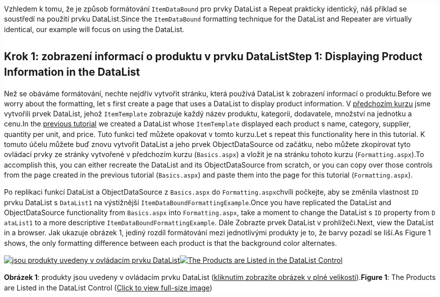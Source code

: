 <span data-ttu-id="3c0c3-150">Vzhledem k tomu, že je způsob formátování `ItemDataBound` pro prvky DataList a Repeat prakticky identický, náš příklad se soustředí na použití prvku DataList.</span><span class="sxs-lookup"><span data-stu-id="3c0c3-150">Since the `ItemDataBound` formatting technique for the DataList and Repeater are virtually identical, our example will focus on using the DataList.</span></span>

## <a name="step-1-displaying-product-information-in-the-datalist"></a><span data-ttu-id="3c0c3-151">Krok 1: zobrazení informací o produktu v prvku DataList</span><span class="sxs-lookup"><span data-stu-id="3c0c3-151">Step 1: Displaying Product Information in the DataList</span></span>

<span data-ttu-id="3c0c3-152">Než se obáváme formátování, nechte nejdřív vytvořit stránku, která používá DataList k zobrazení informací o produktu.</span><span class="sxs-lookup"><span data-stu-id="3c0c3-152">Before we worry about the formatting, let s first create a page that uses a DataList to display product information.</span></span> <span data-ttu-id="3c0c3-153">V [předchozím kurzu](displaying-data-with-the-datalist-and-repeater-controls-cs.md) jsme vytvořili prvek DataList, jehož `ItemTemplate` zobrazuje každý název produktu, kategorii, dodavatele, množství na jednotku a cenu.</span><span class="sxs-lookup"><span data-stu-id="3c0c3-153">In the [previous tutorial](displaying-data-with-the-datalist-and-repeater-controls-cs.md) we created a DataList whose `ItemTemplate` displayed each product s name, category, supplier, quantity per unit, and price.</span></span> <span data-ttu-id="3c0c3-154">Tuto funkci teď můžete opakovat v tomto kurzu.</span><span class="sxs-lookup"><span data-stu-id="3c0c3-154">Let s repeat this functionality here in this tutorial.</span></span> <span data-ttu-id="3c0c3-155">K tomuto účelu můžete buď znovu vytvořit DataList a jeho prvek ObjectDataSource od začátku, nebo můžete zkopírovat tyto ovládací prvky ze stránky vytvořené v předchozím kurzu (`Basics.aspx`) a vložit je na stránku tohoto kurzu (`Formatting.aspx`).</span><span class="sxs-lookup"><span data-stu-id="3c0c3-155">To accomplish this, you can either recreate the DataList and its ObjectDataSource from scratch, or you can copy over those controls from the page created in the previous tutorial (`Basics.aspx`) and paste them into the page for this tutorial (`Formatting.aspx`).</span></span>

<span data-ttu-id="3c0c3-156">Po replikaci funkcí DataList a ObjectDataSource z `Basics.aspx` do `Formatting.aspx`chvíli počkejte, aby se změnila vlastnost `ID` prvku DataList s `DataList1` na výstižnější `ItemDataBoundFormattingExample`.</span><span class="sxs-lookup"><span data-stu-id="3c0c3-156">Once you have replicated the DataList and ObjectDataSource functionality from `Basics.aspx` into `Formatting.aspx`, take a moment to change the DataList s `ID` property from `DataList1` to a more descriptive `ItemDataBoundFormattingExample`.</span></span> <span data-ttu-id="3c0c3-157">Dále Zobrazte prvek DataList v prohlížeči.</span><span class="sxs-lookup"><span data-stu-id="3c0c3-157">Next, view the DataList in a browser.</span></span> <span data-ttu-id="3c0c3-158">Jak ukazuje obrázek 1, jediný rozdíl formátování mezi jednotlivými produkty je to, že barvy pozadí se liší.</span><span class="sxs-lookup"><span data-stu-id="3c0c3-158">As Figure 1 shows, the only formatting difference between each product is that the background color alternates.</span></span>

<span data-ttu-id="3c0c3-159">[![jsou produkty uvedeny v ovládacím prvku DataList](formatting-the-datalist-and-repeater-based-upon-data-cs/_static/image2.png)](formatting-the-datalist-and-repeater-based-upon-data-cs/_static/image1.png)</span><span class="sxs-lookup"><span data-stu-id="3c0c3-159">[![The Products are Listed in the DataList Control](formatting-the-datalist-and-repeater-based-upon-data-cs/_static/image2.png)](formatting-the-datalist-and-repeater-based-upon-data-cs/_static/image1.png)</span></span>

<span data-ttu-id="3c0c3-160">**Obrázek 1**: produkty jsou uvedeny v ovládacím prvku DataList ([kliknutím zobrazíte obrázek v plné velikosti](formatting-the-datalist-and-repeater-based-upon-data-cs/_static/image3.png)).</span><span class="sxs-lookup"><span data-stu-id="3c0c3-160">**Figure 1**: The Products are Listed in the DataList Control ([Click to view full-size image](formatting-the-datalist-and-repeater-based-upon-data-cs/_static/image3.png))</span></span>

